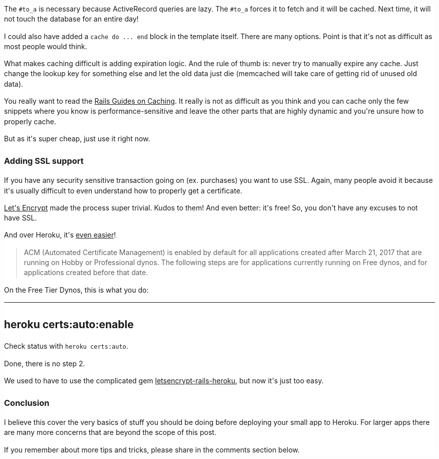 The `#to_a` is necessary because ActiveRecord queries are lazy. The `#to_a` forces it to fetch and it will be cached. Next time, it will not touch the database for an entire day!

I could also have added a `cache do ... end` block in the template itself. There are many options. Point is that it's not as difficult as most people would think.

What makes caching difficult is adding expiration logic. And the rule of thumb is: never try to manually expire any cache. Just change the lookup key for something else and let the old data just die (memcached will take care of getting rid of unused old data).

You really want to read the [Rails Guides on Caching](http://edgeguides.rubyonrails.org/caching_with_rails.html). It really is not as difficult as you think and you can cache only the few snippets where you know is performance-sensitive and leave the other parts that are highly dynamic and you're unsure how to properly cache.

But as it's super cheap, just use it right now.

<a name="ssl"></a>

### Adding SSL support

If you have any security sensitive transaction going on (ex. purchases) you want to use SSL. Again, many people avoid it because it's usually difficult to even understand how to properly get a certificate.

[Let's Encrypt](https://letsencrypt.org/) made the process super trivial. Kudos to them! And even better: it's free! So, you don't have any excuses to not have SSL.

And over Heroku, it's [even easier](https://devcenter.heroku.com/articles/automated-certificate-management)! 

> ACM (Automated Certificate Management) is enabled by default for all applications created after March 21, 2017 that are running on Hobby or Professional dynos. The following steps are for applications currently running on Free dynos, and for applications created before that date.

On the Free Tier Dynos, this is what you do:

---
heroku certs:auto:enable
---

Check status with `heroku certs:auto`.

Done, there is no step 2.

We used to have to use the complicated gem [letsencrypt-rails-heroku](https://github.com/pixielabs/letsencrypt-rails-heroku), but now it's just too easy.

### Conclusion

I believe this cover the very basics of stuff you should be doing before deploying your small app to Heroku. For larger apps there are many more concerns that are beyond the scope of this post.

If you remember about more tips and tricks, please share in the comments section below.
